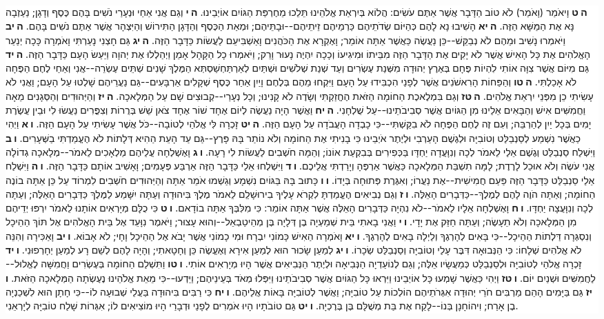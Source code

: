 **ה ט**  וָיאֹמַר (וָאֹמַר) לֹא טוֹב הַדָּבָר אֲשֶׁר אַתֶּם עֹשִׂים:  הֲלוֹא בְּיִרְאַת אֱלֹהֵינוּ תֵּלֵכוּ מֵחֶרְפַּת הַגּוֹיִם אוֹיְבֵינוּ.
**ה י**  וְגַם אֲנִי אַחַי וּנְעָרַי נֹשִׁים בָּהֶם כֶּסֶף וְדָגָן; נַעַזְבָה נָּא אֶת הַמַּשָּׁא הַזֶּה.
**ה יא**  הָשִׁיבוּ נָא לָהֶם כְּהַיּוֹם שְׂדֹתֵיהֶם כַּרְמֵיהֶם זֵיתֵיהֶם--וּבָתֵּיהֶם; וּמְאַת הַכֶּסֶף וְהַדָּגָן הַתִּירוֹשׁ וְהַיִּצְהָר אֲשֶׁר אַתֶּם נֹשִׁים בָּהֶם.
**ה יב**  וַיֹּאמְרוּ נָשִׁיב וּמֵהֶם לֹא נְבַקֵּשׁ--כֵּן נַעֲשֶׂה כַּאֲשֶׁר אַתָּה אוֹמֵר; וָאֶקְרָא אֶת הַכֹּהֲנִים וָאַשְׁבִּיעֵם לַעֲשׂוֹת כַּדָּבָר הַזֶּה.
**ה יג**  גַּם חָצְנִי נָעַרְתִּי וָאֹמְרָה כָּכָה יְנַעֵר הָאֱלֹהִים אֶת כָּל הָאִישׁ אֲשֶׁר לֹא יָקִים אֶת הַדָּבָר הַזֶּה מִבֵּיתוֹ וּמִיגִיעוֹ וְכָכָה יִהְיֶה נָעוּר וָרֵק; וַיֹּאמְרוּ כָל הַקָּהָל אָמֵן וַיְהַלְלוּ אֶת יְהוָה וַיַּעַשׂ הָעָם כַּדָּבָר הַזֶּה.
**ה יד**  גַּם מִיּוֹם אֲשֶׁר צִוָּה אוֹתִי לִהְיוֹת פֶּחָם בְּאֶרֶץ יְהוּדָה מִשְּׁנַת עֶשְׂרִים וְעַד שְׁנַת שְׁלֹשִׁים וּשְׁתַּיִם לְאַרְתַּחְשַׁסְתְּא הַמֶּלֶךְ שָׁנִים שְׁתֵּים עֶשְׂרֵה--אֲנִי וְאַחַי לֶחֶם הַפֶּחָה לֹא אָכַלְתִּי.
**ה טו**  וְהַפַּחוֹת הָרִאשֹׁנִים אֲשֶׁר לְפָנַי הִכְבִּידוּ עַל הָעָם וַיִּקְחוּ מֵהֶם בְּלֶחֶם וָיַיִן אַחַר כֶּסֶף שְׁקָלִים אַרְבָּעִים--גַּם נַעֲרֵיהֶם שָׁלְטוּ עַל הָעָם; וַאֲנִי לֹא עָשִׂיתִי כֵן מִפְּנֵי יִרְאַת אֱלֹהִים.
**ה טז**  וְגַם בִּמְלֶאכֶת הַחוֹמָה הַזֹּאת הֶחֱזַקְתִּי וְשָׂדֶה לֹא קָנִינוּ; וְכָל נְעָרַי--קְבוּצִים שָׁם עַל הַמְּלָאכָה.
**ה יז**  וְהַיְּהוּדִים וְהַסְּגָנִים מֵאָה וַחֲמִשִּׁים אִישׁ וְהַבָּאִים אֵלֵינוּ מִן הַגּוֹיִם אֲשֶׁר סְבִיבֹתֵינוּ--עַל שֻׁלְחָנִי.
**ה יח**  וַאֲשֶׁר הָיָה נַעֲשֶׂה לְיוֹם אֶחָד שׁוֹר אֶחָד צֹאן שֵׁשׁ בְּרֻרוֹת וְצִפֳּרִים נַעֲשׂוּ לִי וּבֵין עֲשֶׂרֶת יָמִים בְּכָל יַיִן לְהַרְבֵּה; וְעִם זֶה לֶחֶם הַפֶּחָה לֹא בִקַּשְׁתִּי--כִּי כָבְדָה הָעֲבֹדָה עַל הָעָם הַזֶּה.
**ה יט**  זָכְרָה לִּי אֱלֹהַי לְטוֹבָה--כֹּל אֲשֶׁר עָשִׂיתִי עַל הָעָם הַזֶּה.
**ו א**  וַיְהִי כַאֲשֶׁר נִשְׁמַע לְסַנְבַלַּט וְטוֹבִיָּה וּלְגֶשֶׁם הָעַרְבִי וּלְיֶתֶר אֹיְבֵינוּ כִּי בָנִיתִי אֶת הַחוֹמָה וְלֹא נוֹתַר בָּהּ פָּרֶץ--גַּם עַד הָעֵת הַהִיא דְּלָתוֹת לֹא הֶעֱמַדְתִּי בַשְּׁעָרִים.
**ו ב**  וַיִּשְׁלַח סַנְבַלַּט וְגֶשֶׁם אֵלַי לֵאמֹר לְכָה וְנִוָּעֲדָה יַחְדָּו בַּכְּפִירִים בְּבִקְעַת אוֹנוֹ; וְהֵמָּה חֹשְׁבִים לַעֲשׂוֹת לִי רָעָה.
**ו ג**  וָאֶשְׁלְחָה עֲלֵיהֶם מַלְאָכִים לֵאמֹר--מְלָאכָה גְדוֹלָה אֲנִי עֹשֶׂה וְלֹא אוּכַל לָרֶדֶת; לָמָּה תִשְׁבַּת הַמְּלָאכָה כַּאֲשֶׁר אַרְפֶּהָ וְיָרַדְתִּי אֲלֵיכֶם.
**ו ד**  וַיִּשְׁלְחוּ אֵלַי כַּדָּבָר הַזֶּה אַרְבַּע פְּעָמִים; וָאָשִׁיב אוֹתָם כַּדָּבָר הַזֶּה.
**ו ה**  וַיִּשְׁלַח אֵלַי סַנְבַלַּט כַּדָּבָר הַזֶּה פַּעַם חֲמִישִׁית--אֶת נַעֲרוֹ; וְאִגֶּרֶת פְּתוּחָה בְּיָדוֹ.
**ו ו**  כָּתוּב בָּהּ בַּגּוֹיִם נִשְׁמָע וְגַשְׁמוּ אֹמֵר אַתָּה וְהַיְּהוּדִים חֹשְׁבִים לִמְרוֹד עַל כֵּן אַתָּה בוֹנֶה הַחוֹמָה; וְאַתָּה הֹוֶה לָהֶם לְמֶלֶךְ--כַּדְּבָרִים הָאֵלֶּה.
**ו ז**  וְגַם נְבִיאִים הֶעֱמַדְתָּ לִקְרֹא עָלֶיךָ בִירוּשָׁלִַם לֵאמֹר מֶלֶךְ בִּיהוּדָה וְעַתָּה יִשָּׁמַע לַמֶּלֶךְ כַּדְּבָרִים הָאֵלֶּה; וְעַתָּה לְכָה וְנִוָּעֲצָה יַחְדָּו.
**ו ח**  וָאֶשְׁלְחָה אֵלָיו לֵאמֹר--לֹא נִהְיָה כַּדְּבָרִים הָאֵלֶּה אֲשֶׁר אַתָּה אוֹמֵר:  כִּי מִלִּבְּךָ אַתָּה בוֹדָאם.
**ו ט**  כִּי כֻלָּם מְיָרְאִים אוֹתָנוּ לֵאמֹר יִרְפּוּ יְדֵיהֶם מִן הַמְּלָאכָה וְלֹא תֵעָשֶׂה; וְעַתָּה חַזֵּק אֶת יָדָי.
**ו י**  וַאֲנִי בָאתִי בֵּית שְׁמַעְיָה בֶן דְּלָיָה בֶּן מְהֵיטַבְאֵל--וְהוּא עָצוּר; וַיֹּאמֶר נִוָּעֵד אֶל בֵּית הָאֱלֹהִים אֶל תּוֹךְ הַהֵיכָל וְנִסְגְּרָה דַּלְתוֹת הַהֵיכָל--כִּי בָּאִים לְהָרְגֶךָ וְלַיְלָה בָּאִים לְהָרְגֶךָ.
**ו יא**  וָאֹמְרָה הַאִישׁ כָּמוֹנִי יִבְרָח וּמִי כָמוֹנִי אֲשֶׁר יָבֹא אֶל הַהֵיכָל וָחָי; לֹא אָבוֹא.
**ו יב**  וָאַכִּירָה וְהִנֵּה לֹא אֱלֹהִים שְׁלָחוֹ:  כִּי הַנְּבוּאָה דִּבֶּר עָלַי וְטוֹבִיָּה וְסַנְבַלַּט שְׂכָרוֹ.
**ו יג**  לְמַעַן שָׂכוּר הוּא לְמַעַן אִירָא וְאֶעֱשֶׂה כֵּן וְחָטָאתִי; וְהָיָה לָהֶם לְשֵׁם רָע לְמַעַן יְחָרְפוּנִי.
**ו יד**  זָכְרָה אֱלֹהַי לְטוֹבִיָּה וּלְסַנְבַלַּט כְּמַעֲשָׂיו אֵלֶּה; וְגַם לְנוֹעַדְיָה הַנְּבִיאָה וּלְיֶתֶר הַנְּבִיאִים אֲשֶׁר הָיוּ מְיָרְאִים אוֹתִי.
**ו טו**  וַתִּשְׁלַם הַחוֹמָה בְּעֶשְׂרִים וַחֲמִשָּׁה לֶאֱלוּל--לַחֲמִשִּׁים וּשְׁנַיִם יוֹם.
**ו טז**  וַיְהִי כַּאֲשֶׁר שָׁמְעוּ כָּל אוֹיְבֵינוּ וַיִּרְאוּ כָּל הַגּוֹיִם אֲשֶׁר סְבִיבֹתֵינוּ וַיִּפְּלוּ מְאֹד בְּעֵינֵיהֶם; וַיֵּדְעוּ--כִּי מֵאֵת אֱלֹהֵינוּ נֶעֶשְׂתָה הַמְּלָאכָה הַזֹּאת.
**ו יז**  גַּם בַּיָּמִים הָהֵם מַרְבִּים חֹרֵי יְהוּדָה אִגְּרֹתֵיהֶם הוֹלְכוֹת עַל טוֹבִיָּה; וַאֲשֶׁר לְטוֹבִיָּה בָּאוֹת אֲלֵיהֶם.
**ו יח**  כִּי רַבִּים בִּיהוּדָה בַּעֲלֵי שְׁבוּעָה לוֹ--כִּי חָתָן הוּא לִשְׁכַנְיָה בֶן אָרַח; וִיהוֹחָנָן בְּנוֹ--לָקַח אֶת בַּת מְשֻׁלָּם בֶּן בֶּרֶכְיָה.
**ו יט**  גַּם טוֹבֹתָיו הָיוּ אֹמְרִים לְפָנַי וּדְבָרַי הָיוּ מוֹצִיאִים לוֹ; אִגְּרוֹת שָׁלַח טוֹבִיָּה לְיָרְאֵנִי.